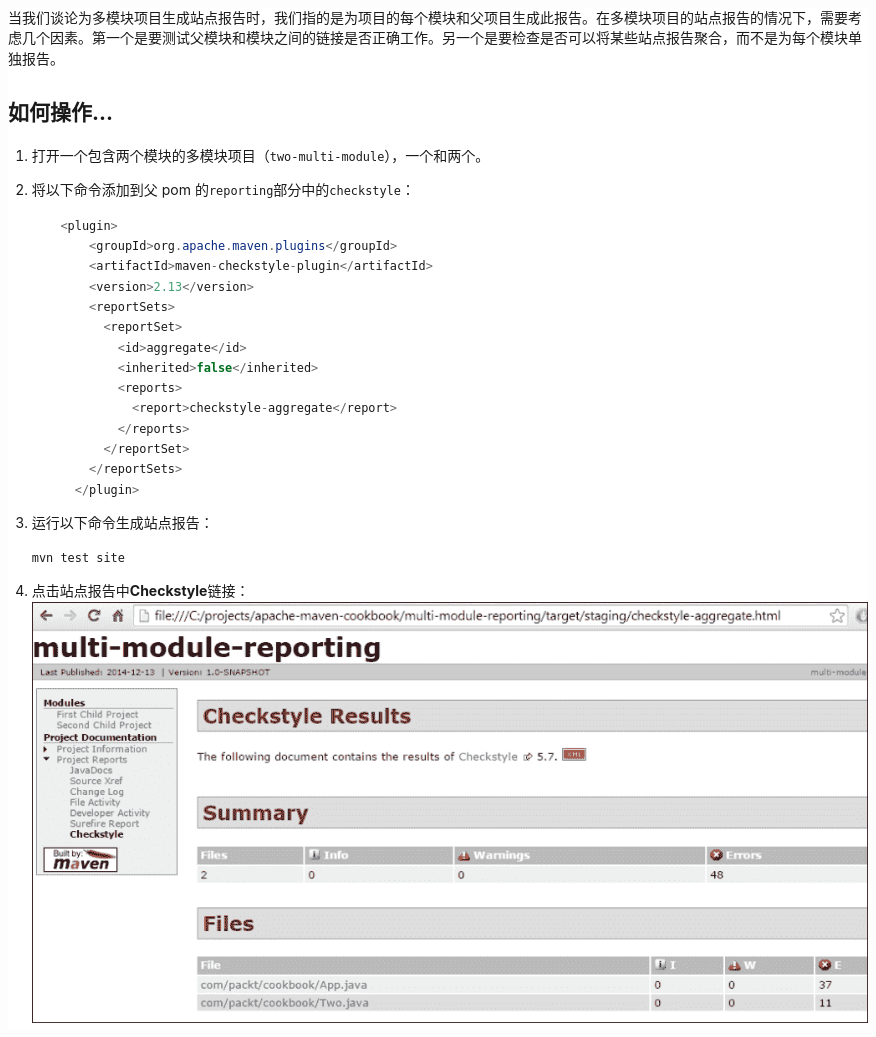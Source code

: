当我们谈论为多模块项目生成站点报告时，我们指的是为项目的每个模块和父项目生成此报告。在多模块项目的站点报告的情况下，需要考虑几个因素。第一个是要测试父模块和模块之间的链接是否正确工作。另一个是要检查是否可以将某些站点报告聚合，而不是为每个模块单独报告。

## 如何操作...

1.  打开一个包含两个模块的多模块项目（`two-multi-module`），一个和两个。

1.  将以下命令添加到父 pom 的`reporting`部分中的`checkstyle`：

    ```java
        <plugin>
            <groupId>org.apache.maven.plugins</groupId>
            <artifactId>maven-checkstyle-plugin</artifactId>
            <version>2.13</version>
            <reportSets>
              <reportSet>
                <id>aggregate</id>
                <inherited>false</inherited>
                <reports>
                  <report>checkstyle-aggregate</report>
                </reports>
              </reportSet>
            </reportSets>
          </plugin>
    ```

1.  运行以下命令生成站点报告：

    ```java
    mvn test site

    ```

1.  点击站点报告中**Checkstyle**链接：![如何操作...](img/6124OS_09_04.jpg)
